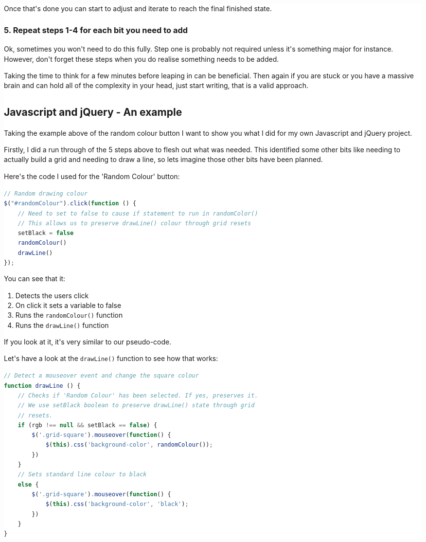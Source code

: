 Once that's done you can start to adjust and iterate to reach the final finished state. 

### 5. Repeat steps 1-4 for each bit you need to add

Ok, sometimes you won't need to do this fully. Step one is probably not required unless it's something major for instance. However, don't forget these steps when you do realise something needs to be added. 

Taking the time to think for a few minutes before leaping in can be beneficial. Then again if you are stuck or you have a massive brain and can hold all of the complexity in your head, just start writing, that is a valid approach. 

## Javascript and jQuery - An example

Taking the example above of the random colour button I want to show you what I did for my own Javascript and jQuery project. 

Firstly, I did a run through of the 5 steps above to flesh out what was needed. This identified some other bits like needing to actually build a grid and needing to draw a line, so lets imagine those other bits have been planned. 

Here's the code I used for the 'Random Colour' button:

```javascript
// Random drawing colour
$("#randomColour").click(function () {
    // Need to set to false to cause if statement to run in randomColor()
    // This allows us to preserve drawLine() colour through grid resets
    setBlack = false
    randomColour()
    drawLine()
});
```

You can see that it:

1. Detects the users click 
2. On click it sets a variable to false
3. Runs the `randomColour()` function
4. Runs the `drawLine()` function

If you look at it, it's very similar to our pseudo-code. 

Let's have a look at the `drawLine()` function to see how that works:

```javascript
// Detect a mouseover event and change the square colour
function drawLine () {
    // Checks if 'Random Colour' has been selected. If yes, preserves it.
    // We use setBlack boolean to preserve drawLine() state through grid
    // resets. 
    if (rgb !== null && setBlack == false) {
        $('.grid-square').mouseover(function() {
            $(this).css('background-color', randomColour());
        })
    }
    // Sets standard line colour to black
    else {
        $('.grid-square').mouseover(function() {
            $(this).css('background-color', 'black');
        })
    }
}
```
